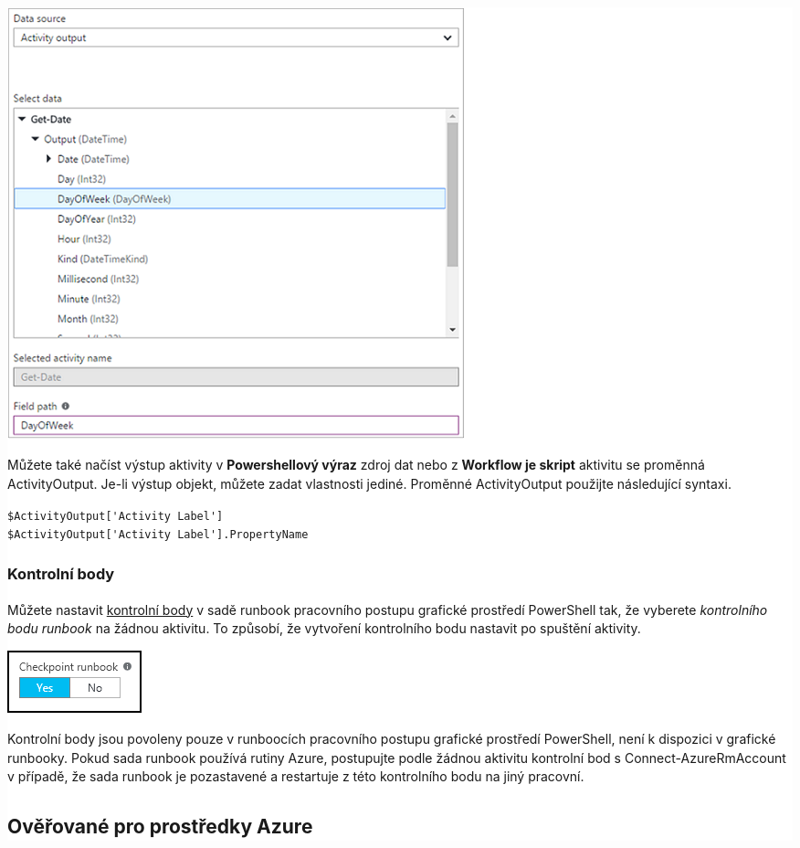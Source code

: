 ![Výstup aktivity](media/automation-graphical-authoring-intro/activity-output-datasource-revised20165.png)

Můžete také načíst výstup aktivity v **Powershellový výraz** zdroj dat nebo z **Workflow je skript** aktivitu se proměnná ActivityOutput. Je-li výstup objekt, můžete zadat vlastnosti jediné. Proměnné ActivityOutput použijte následující syntaxi.

```powershell-interactive
$ActivityOutput['Activity Label']
$ActivityOutput['Activity Label'].PropertyName
```

### <a name="checkpoints"></a>Kontrolní body

Můžete nastavit [kontrolní body](automation-powershell-workflow.md#checkpoints) v sadě runbook pracovního postupu grafické prostředí PowerShell tak, že vyberete *kontrolního bodu runbook* na žádnou aktivitu. To způsobí, že vytvoření kontrolního bodu nastavit po spuštění aktivity.

![Kontrolní bod](media/automation-graphical-authoring-intro/set-checkpoint.png)

Kontrolní body jsou povoleny pouze v runboocích pracovního postupu grafické prostředí PowerShell, není k dispozici v grafické runbooky. Pokud sada runbook používá rutiny Azure, postupujte podle žádnou aktivitu kontrolní bod s Connect-AzureRmAccount v případě, že sada runbook je pozastavené a restartuje z této kontrolního bodu na jiný pracovní.

## <a name="authenticating-to-azure-resources"></a>Ověřované pro prostředky Azure
